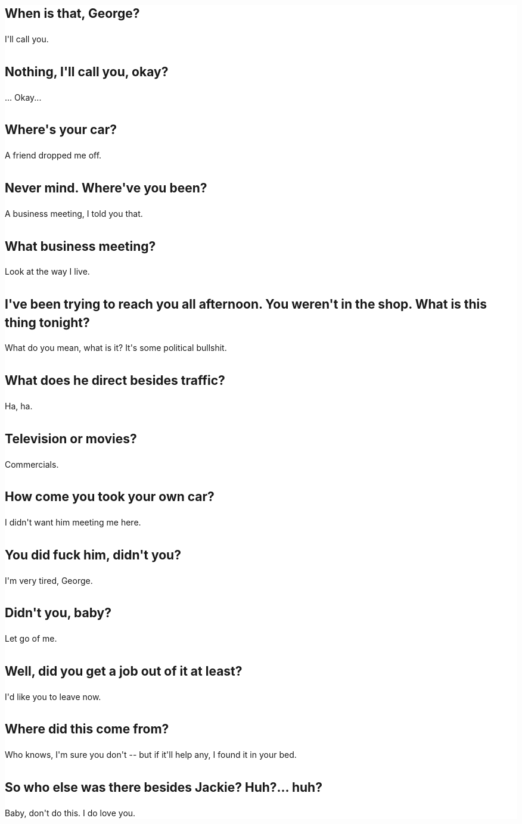 ## When is that, George?
I'll call you.

## Nothing, I'll call you, okay?
... Okay...

## Where's your car?
A friend dropped me off.

## Never mind. Where've you been?
A business meeting, I told you that.

## What business meeting?
Look at the way I live.

## I've been trying to reach you all afternoon. You weren't in the shop. What is this thing tonight?
What do you mean, what is it? It's some political bullshit.

## What does he direct besides traffic?
Ha, ha.

## Television or movies?
Commercials.

## How come you took your own car?
I didn't want him meeting me here.

## You did fuck him, didn't you?
I'm very tired, George.

## Didn't you, baby?
Let go of me.

## Well, did you get a job out of it at least?
I'd like you to leave now.

## Where did this come from?
Who knows, I'm sure you don't -- but if it'll help any, I found it in your bed.

## So who else was there besides Jackie? Huh?... huh?
Baby, don't do this. I do love you.
